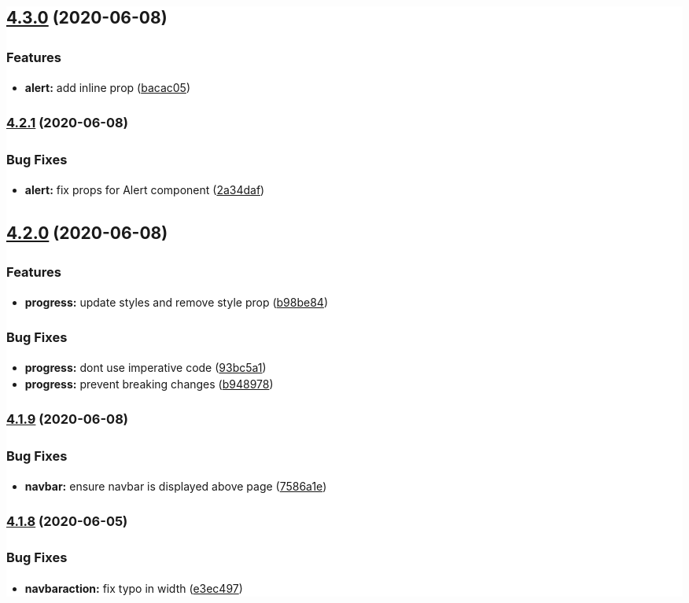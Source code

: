 ## [4.3.0](https://github.com/zopaUK/react-components/compare/v4.2.1...v4.3.0) (2020-06-08)


### Features

* **alert:** add inline prop ([bacac05](https://github.com/zopaUK/react-components/commit/bacac054627a4bcd95f88b69037dc79c01ca4dec))

### [4.2.1](https://github.com/zopaUK/react-components/compare/v4.2.0...v4.2.1) (2020-06-08)


### Bug Fixes

* **alert:** fix props for Alert component ([2a34daf](https://github.com/zopaUK/react-components/commit/2a34dafa21f5150593528c8f0d2a9611e0e32cfb))

## [4.2.0](https://github.com/zopaUK/react-components/compare/v4.1.9...v4.2.0) (2020-06-08)


### Features

* **progress:** update styles and remove style prop ([b98be84](https://github.com/zopaUK/react-components/commit/b98be8493d1924c0a2cc16b7902a5491559408b8))


### Bug Fixes

* **progress:** dont use imperative code ([93bc5a1](https://github.com/zopaUK/react-components/commit/93bc5a1c5e3c3d34b3806c6fd61c65079324f2e2))
* **progress:** prevent breaking changes ([b948978](https://github.com/zopaUK/react-components/commit/b948978e52b91b813844b7f2220cb5ad01612a0f))

### [4.1.9](https://github.com/zopaUK/react-components/compare/v4.1.8...v4.1.9) (2020-06-08)


### Bug Fixes

* **navbar:** ensure navbar is displayed above page ([7586a1e](https://github.com/zopaUK/react-components/commit/7586a1e98e67b31f52a0f2d0d51b6072065a49df))

### [4.1.8](https://github.com/zopaUK/react-components/compare/v4.1.7...v4.1.8) (2020-06-05)


### Bug Fixes

* **navbaraction:** fix typo in width ([e3ec497](https://github.com/zopaUK/react-components/commit/e3ec4977325abf57e144f6b3510b92c2c9d9b2ed))
